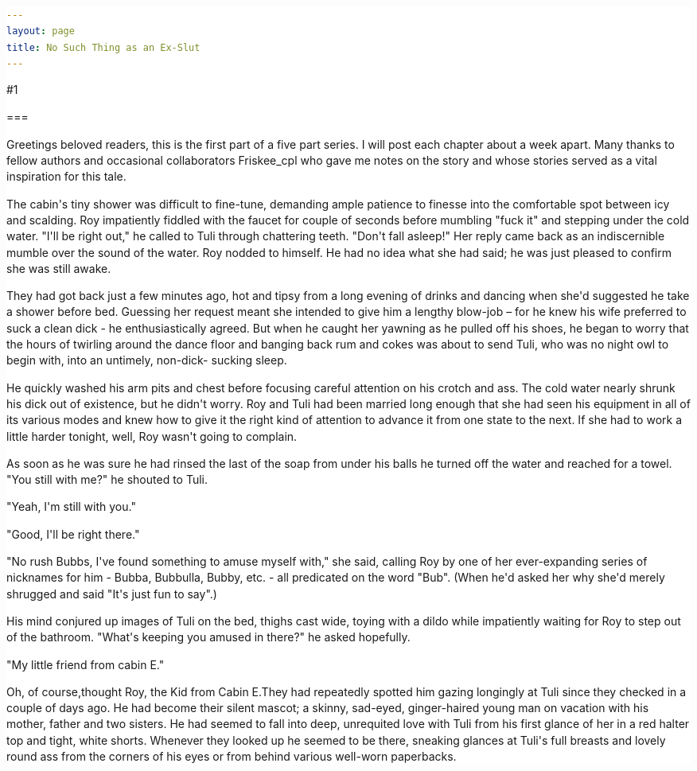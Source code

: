 ```yaml
---
layout: page
title: No Such Thing as an Ex-Slut
---
```

#1 

===

Greetings beloved readers, this is the first part of a five part series. I will post each chapter about a week apart. Many thanks to fellow authors and occasional collaborators Friskee_cpl who gave me notes on the story and whose stories served as a vital inspiration for this tale. 

The cabin's tiny shower was difficult to fine-tune, demanding ample patience to finesse into the comfortable spot between icy and scalding. Roy impatiently fiddled with the faucet for couple of seconds before mumbling "fuck it" and stepping under the cold water. "I'll be right out," he called to Tuli through chattering teeth. "Don't fall asleep!" Her reply came back as an indiscernible mumble over the sound of the water. Roy nodded to himself. He had no idea what she had said; he was just pleased to confirm she was still awake. 

They had got back just a few minutes ago, hot and tipsy from a long evening of drinks and dancing when she'd suggested he take a shower before bed. Guessing her request meant she intended to give him a lengthy blow-job – for he knew his wife preferred to suck a clean dick - he enthusiastically agreed. But when he caught her yawning as he pulled off his shoes, he began to worry that the hours of twirling around the dance floor and banging back rum and cokes was about to send Tuli, who was no night owl to begin with, into an untimely, non-dick- sucking sleep. 

He quickly washed his arm pits and chest before focusing careful attention on his crotch and ass. The cold water nearly shrunk his dick out of existence, but he didn't worry. Roy and Tuli had been married long enough that she had seen his equipment in all of its various modes and knew how to give it the right kind of attention to advance it from one state to the next. If she had to work a little harder tonight, well, Roy wasn't going to complain. 

As soon as he was sure he had rinsed the last of the soap from under his balls he turned off the water and reached for a towel. "You still with me?" he shouted to Tuli. 

"Yeah, I'm still with you." 

"Good, I'll be right there." 

"No rush Bubbs, I've found something to amuse myself with," she said, calling Roy by one of her ever-expanding series of nicknames for him - Bubba, Bubbulla, Bubby, etc. - all predicated on the word "Bub". (When he'd asked her why she'd merely shrugged and said "It's just fun to say".) 

His mind conjured up images of Tuli on the bed, thighs cast wide, toying with a dildo while impatiently waiting for Roy to step out of the bathroom. "What's keeping you amused in there?" he asked hopefully. 

"My little friend from cabin E." 

Oh, of course,thought Roy, the Kid from Cabin E.They had repeatedly spotted him gazing longingly at Tuli since they checked in a couple of days ago. He had become their silent mascot; a skinny, sad-eyed, ginger-haired young man on vacation with his mother, father and two sisters. He had seemed to fall into deep, unrequited love with Tuli from his first glance of her in a red halter top and tight, white shorts. Whenever they looked up he seemed to be there, sneaking glances at Tuli's full breasts and lovely round ass from the corners of his eyes or from behind various well-worn paperbacks. 
